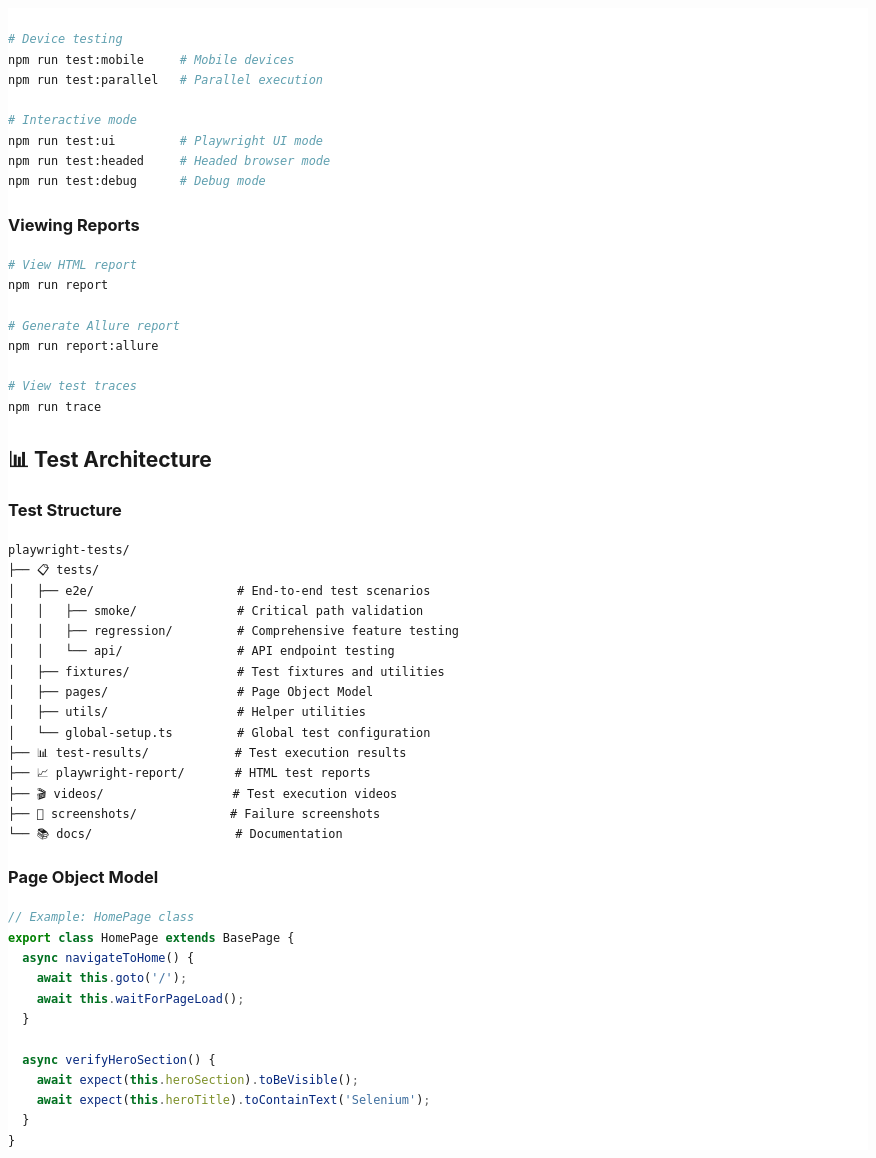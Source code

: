 ```bash

# Device testing
npm run test:mobile     # Mobile devices
npm run test:parallel   # Parallel execution

# Interactive mode
npm run test:ui         # Playwright UI mode
npm run test:headed     # Headed browser mode
npm run test:debug      # Debug mode
```

### Viewing Reports
```bash
# View HTML report
npm run report

# Generate Allure report
npm run report:allure

# View test traces
npm run trace
```

## 📊 Test Architecture

### Test Structure
```
playwright-tests/
├── 📋 tests/
│   ├── e2e/                    # End-to-end test scenarios
│   │   ├── smoke/              # Critical path validation
│   │   ├── regression/         # Comprehensive feature testing
│   │   └── api/                # API endpoint testing
│   ├── fixtures/               # Test fixtures and utilities
│   ├── pages/                  # Page Object Model
│   ├── utils/                  # Helper utilities
│   └── global-setup.ts         # Global test configuration
├── 📊 test-results/            # Test execution results
├── 📈 playwright-report/       # HTML test reports
├── 🎬 videos/                  # Test execution videos
├── 📸 screenshots/             # Failure screenshots
└── 📚 docs/                    # Documentation
```

### Page Object Model
```typescript
// Example: HomePage class
export class HomePage extends BasePage {
  async navigateToHome() {
    await this.goto('/');
    await this.waitForPageLoad();
  }
  
  async verifyHeroSection() {
    await expect(this.heroSection).toBeVisible();
    await expect(this.heroTitle).toContainText('Selenium');
  }
}
```
